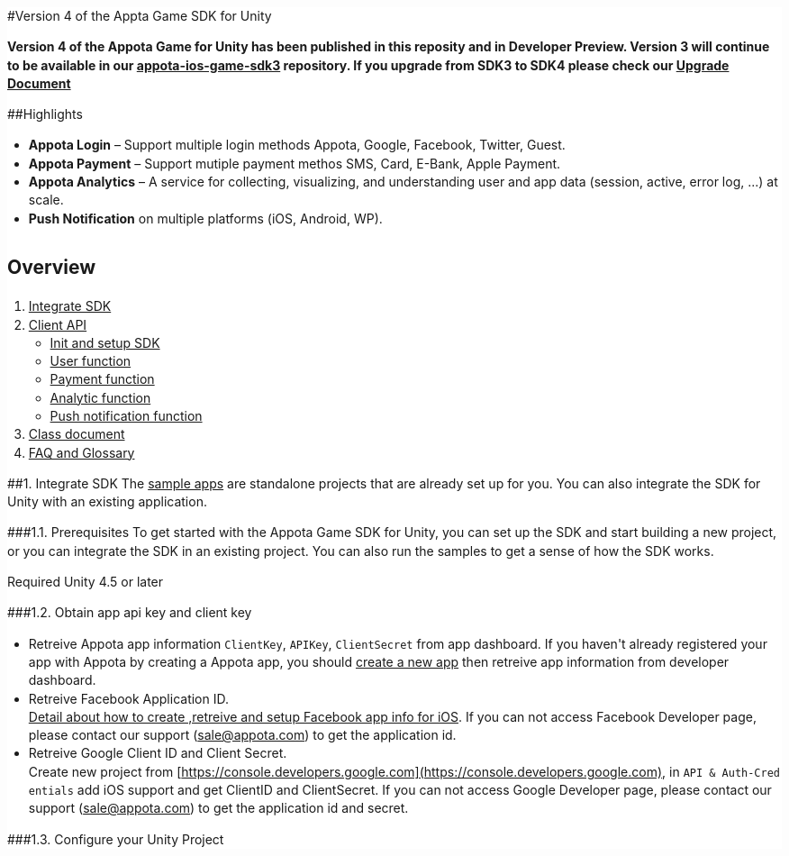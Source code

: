 #Version 4 of the Appta Game SDK for Unity

<b> Version 4 of the Appota Game for Unity has been published in this reposity and in Developer Preview. Version 3 will continue to be available in our [appota-ios-game-sdk3](https://github.com/appota/unity-game-sdk3) repository. If you upgrade from SDK3 to SDK4 please check our [Upgrade Document](Upgrade.md) </b>   


##Highlights

* **Appota Login** – Support multiple login methods Appota, Google, Facebook, Twitter, Guest.
* **Appota Payment** – Support mutiple payment methos SMS, Card, E-Bank, Apple Payment.
* **Appota Analytics** – A service for collecting, visualizing, and understanding user and app data (session, active, error log, ...) at scale. 
* **Push Notification** on multiple platforms (iOS, Android, WP).

## Overview
1. [Integrate SDK](#head1-integrate-sdk)
2. [Client API](#head1-client-api)
    * [Init and setup SDK](#head2-init-sdk)
    * [User function](#head2-user-function)
    * [Payment function](#head2-payment-function)
    * [Analytic function](#head2-analytic-function)
    * [Push notification function](#head2-push-notification-function)
3. [Class document](#head1-class-document)
4. [FAQ and Glossary](#head1-faq)

##1. Integrate SDK <a name = "head1-integrate-sdk"> </a>
The [sample apps](AppotaGameUnitySDK4/) are standalone projects that are already set up for you. You can also integrate the SDK for Unity with an existing application.

###1.1. Prerequisites <a name = "head2-prerequisites">  </a>
To get started with the Appota Game SDK for Unity, you can set up the SDK and start building a new project, or you can integrate the SDK in an existing project. You can also run the samples to get a sense of how the SDK works.

Required Unity 4.5 or later

###1.2. Obtain app api key and client key <a name="head2-obtain-app-api-key-and-client-key"> </a>
* Retreive Appota app information `ClientKey`, `APIKey`, `ClientSecret` from app dashboard. <a name="head3-appota-appid"> </a> If you haven't already registered your app with Appota by creating a Appota app, you should [create a new app](https://developer.appota.com/manage-content.html) then retreive app information from developer dashboard.  
* Retreive Facebook Application ID.   <a name="head3-facebook-appid"> </a>  
[Detail about how to create ,retreive and setup Facebook app info for iOS](https://developers.facebook.com/docs/ios/getting-started). If you can not access Facebook Developer page, please contact our support (sale@appota.com) to get the application id.  
* Retreive Google Client ID and Client Secret. <a name="head3-google-appid"> </a>   
Create new project from [https://console.developers.google.com](https://console.developers.google.com), in `API & Auth-Credentials` add iOS support and get ClientID and ClientSecret. If you can not access Google Developer page, please contact our support (sale@appota.com) to get the application id and secret.


###1.3. Configure your Unity Project <a name="head2-configure-your-unity-project"> </a>
